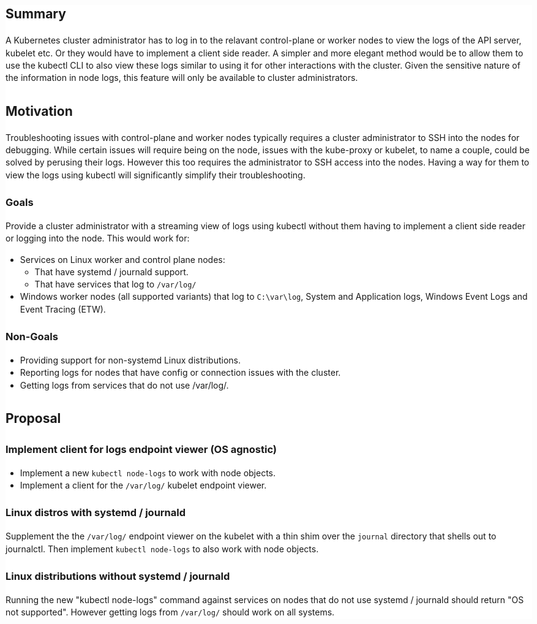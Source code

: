[kubernetes.io]: https://kubernetes.io/
[kubernetes/enhancements]: https://git.k8s.io/enhancements
[kubernetes/kubernetes]: https://git.k8s.io/kubernetes
[kubernetes/website]: https://git.k8s.io/website

## Summary

A Kubernetes cluster administrator has to log in to the relavant control-plane
or worker nodes to view the logs of the API server, kubelet etc. Or they would
have to implement a client side reader. A simpler and more elegant method would
be to allow them to use the kubectl CLI to also view these logs similar to
using it for other interactions with the cluster. Given the sensitive nature of
the information in node logs, this feature will only be available to cluster
administrators.

## Motivation

Troubleshooting issues with control-plane and worker nodes typically requires
a cluster administrator to SSH into the nodes for debugging. While certain
issues will require being on the node, issues with the kube-proxy or kubelet,
to name a couple, could be solved by perusing their logs. However this
too requires the administrator to SSH access into the nodes. Having a way for
them to view the logs using kubectl will significantly simplify their
troubleshooting.


### Goals
Provide a cluster administrator with a streaming view of logs using kubectl
without them having to implement a client side reader or logging into the node.
This would work for:
- Services on Linux worker and control plane nodes:
  - That have systemd / journald support.
  - That have services that log to `/var/log/`
- Windows worker nodes (all supported variants) that log to `C:\var\log`,
  System and Application logs, Windows Event Logs and Event Tracing (ETW).

### Non-Goals
- Providing support for non-systemd Linux distributions.
- Reporting logs for nodes that have config or connection issues with the
  cluster.
- Getting logs from services that do not use /var/log/.

## Proposal

### Implement client for logs endpoint viewer (OS agnostic)
- Implement a new `kubectl node-logs` to work with node objects.
- Implement a client for the `/var/log/` kubelet endpoint viewer.

### Linux distros with systemd / journald
Supplement the the `/var/log/` endpoint viewer on the kubelet with a thin shim
over the `journal` directory that shells out to journalctl. Then implement
`kubectl node-logs` to also work with node objects.

### Linux distributions without systemd / journald
Running the new "kubectl node-logs" command against services on nodes that do
not use systemd / journald should return "OS not supported". However getting
logs from `/var/log/` should work on all systems.
